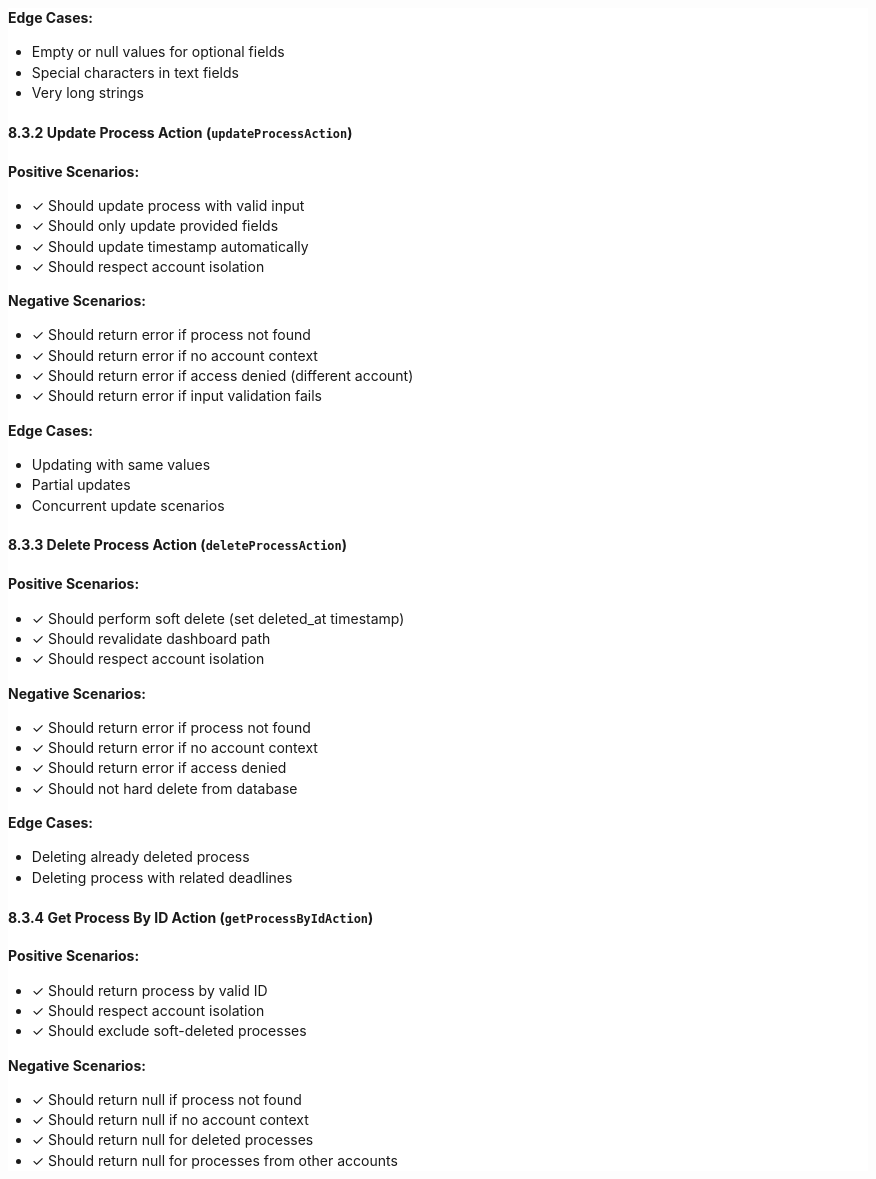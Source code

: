 **Edge Cases:**
- Empty or null values for optional fields
- Special characters in text fields
- Very long strings

#### 8.3.2 Update Process Action (`updateProcessAction`)

**Positive Scenarios:**
- ✓ Should update process with valid input
- ✓ Should only update provided fields
- ✓ Should update timestamp automatically
- ✓ Should respect account isolation

**Negative Scenarios:**
- ✓ Should return error if process not found
- ✓ Should return error if no account context
- ✓ Should return error if access denied (different account)
- ✓ Should return error if input validation fails

**Edge Cases:**
- Updating with same values
- Partial updates
- Concurrent update scenarios

#### 8.3.3 Delete Process Action (`deleteProcessAction`)

**Positive Scenarios:**
- ✓ Should perform soft delete (set deleted_at timestamp)
- ✓ Should revalidate dashboard path
- ✓ Should respect account isolation

**Negative Scenarios:**
- ✓ Should return error if process not found
- ✓ Should return error if no account context
- ✓ Should return error if access denied
- ✓ Should not hard delete from database

**Edge Cases:**
- Deleting already deleted process
- Deleting process with related deadlines

#### 8.3.4 Get Process By ID Action (`getProcessByIdAction`)

**Positive Scenarios:**
- ✓ Should return process by valid ID
- ✓ Should respect account isolation
- ✓ Should exclude soft-deleted processes

**Negative Scenarios:**
- ✓ Should return null if process not found
- ✓ Should return null if no account context
- ✓ Should return null for deleted processes
- ✓ Should return null for processes from other accounts
